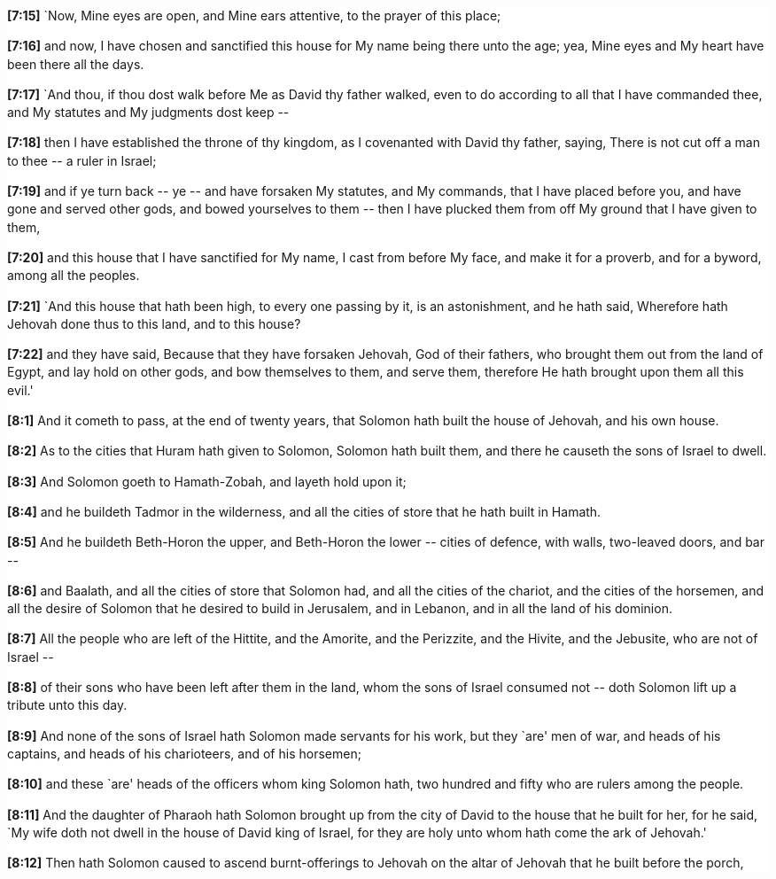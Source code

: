 **[7:15]** `Now, Mine eyes are open, and Mine ears attentive, to the prayer of this place;

**[7:16]** and now, I have chosen and sanctified this house for My name being there unto the age; yea, Mine eyes and My heart have been there all the days.

**[7:17]** `And thou, if thou dost walk before Me as David thy father walked, even to do according to all that I have commanded thee, and My statutes and My judgments dost keep --

**[7:18]** then I have established the throne of thy kingdom, as I covenanted with David thy father, saying, There is not cut off a man to thee -- a ruler in Israel;

**[7:19]** and if ye turn back -- ye -- and have forsaken My statutes, and My commands, that I have placed before you, and have gone and served other gods, and bowed yourselves to them -- then I have plucked them from off My ground that I have given to them,

**[7:20]** and this house that I have sanctified for My name, I cast from before My face, and make it for a proverb, and for a byword, among all the peoples.

**[7:21]** `And this house that hath been high, to every one passing by it, is an astonishment, and he hath said, Wherefore hath Jehovah done thus to this land, and to this house?

**[7:22]** and they have said, Because that they have forsaken Jehovah, God of their fathers, who brought them out from the land of Egypt, and lay hold on other gods, and bow themselves to them, and serve them, therefore He hath brought upon them all this evil.'

**[8:1]** And it cometh to pass, at the end of twenty years, that Solomon hath built the house of Jehovah, and his own house.

**[8:2]** As to the cities that Huram hath given to Solomon, Solomon hath built them, and there he causeth the sons of Israel to dwell.

**[8:3]** And Solomon goeth to Hamath-Zobah, and layeth hold upon it;

**[8:4]** and he buildeth Tadmor in the wilderness, and all the cities of store that he hath built in Hamath.

**[8:5]** And he buildeth Beth-Horon the upper, and Beth-Horon the lower -- cities of defence, with walls, two-leaved doors, and bar --

**[8:6]** and Baalath, and all the cities of store that Solomon had, and all the cities of the chariot, and the cities of the horsemen, and all the desire of Solomon that he desired to build in Jerusalem, and in Lebanon, and in all the land of his dominion.

**[8:7]** All the people who are left of the Hittite, and the Amorite, and the Perizzite, and the Hivite, and the Jebusite, who are not of Israel --

**[8:8]** of their sons who have been left after them in the land, whom the sons of Israel consumed not -- doth Solomon lift up a tribute unto this day.

**[8:9]** And none of the sons of Israel hath Solomon made servants for his work, but they `are' men of war, and heads of his captains, and heads of his charioteers, and of his horsemen;

**[8:10]** and these `are' heads of the officers whom king Solomon hath, two hundred and fifty who are rulers among the people.

**[8:11]** And the daughter of Pharaoh hath Solomon brought up from the city of David to the house that he built for her, for he said, `My wife doth not dwell in the house of David king of Israel, for they are holy unto whom hath come the ark of Jehovah.'

**[8:12]** Then hath Solomon caused to ascend burnt-offerings to Jehovah on the altar of Jehovah that he built before the porch,
